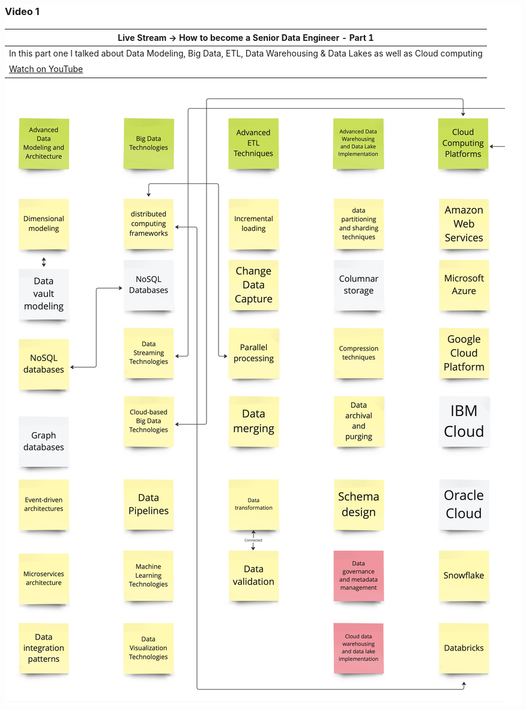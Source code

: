 ### Video 1

| Live Stream -> How to become a Senior Data Engineer - Part 1
|------------------|
| In this part one I talked about Data Modeling, Big Data, ETL, Data Warehousing & Data Lakes as well as Cloud computing
| [Watch on YouTube](https://youtube.com/live/M-6xkTCKQQc)|

![Watch on YouTube](/images/Becoming-a-Senior-Data-Engineer-Video-1.jpg)
